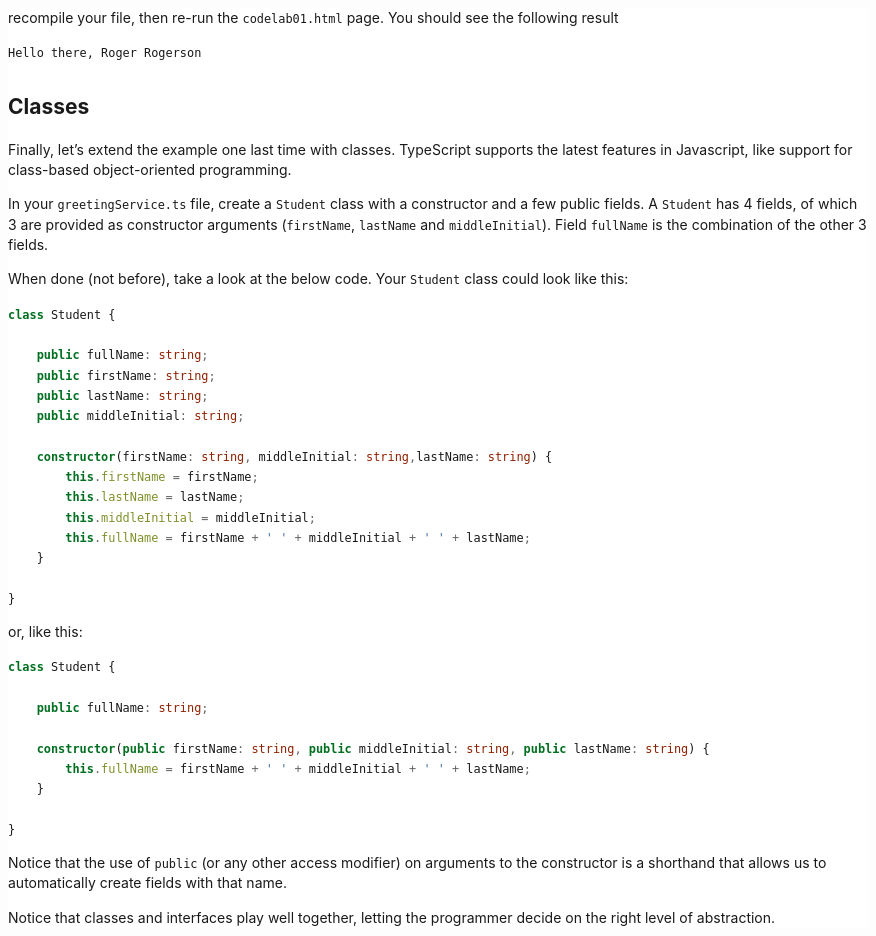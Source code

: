 recompile your file, then re-run the `codelab01.html` page. You should see the following result
```
Hello there, Roger Rogerson
```

## Classes

Finally, let’s extend the example one last time with classes. TypeScript supports the latest features in Javascript, 
like support for class-based object-oriented programming.

In your `greetingService.ts` file, create a `Student` class with a constructor and a few public fields. 
A `Student` has 4 fields, of which 3 are provided as constructor arguments (`firstName`, `lastName` and `middleInitial`).
Field `fullName` is the combination of the other 3 fields. 

When done (not before), take a look at the below code. Your `Student` class could look like this:
```typescript
class Student {

    public fullName: string;
    public firstName: string;
    public lastName: string;
    public middleInitial: string;

    constructor(firstName: string, middleInitial: string,lastName: string) {
        this.firstName = firstName;
        this.lastName = lastName;
        this.middleInitial = middleInitial;
        this.fullName = firstName + ' ' + middleInitial + ' ' + lastName;
    }

}
```

or, like this:

```typescript
class Student {

    public fullName: string;

    constructor(public firstName: string, public middleInitial: string, public lastName: string) {
        this.fullName = firstName + ' ' + middleInitial + ' ' + lastName;
    }

}
```
Notice that the use of `public` (or any other access modifier) on arguments to the constructor is a shorthand that 
allows us to automatically create fields with that name.

Notice that classes and interfaces play well together, letting the programmer decide on the right level of abstraction.
